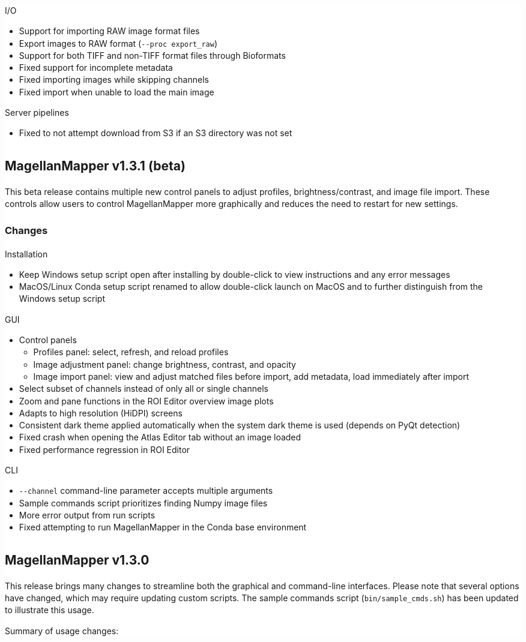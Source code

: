 I/O
- Support for importing RAW image format files
- Export images to RAW format (`--proc export_raw`)
- Support for both TIFF and non-TIFF format files through Bioformats
- Fixed support for incomplete metadata
- Fixed importing images while skipping channels
- Fixed import when unable to load the main image

Server pipelines
- Fixed to not attempt download from S3 if an S3 directory was not set


## MagellanMapper v1.3.1 (beta)

This beta release contains multiple new control panels to adjust profiles, brightness/contrast, and image file import. These controls allow users to control MagellanMapper more graphically and reduces the need to restart for new settings.

### Changes

Installation
- Keep Windows setup script open after installing by double-click to view instructions and any error messages
- MacOS/Linux Conda setup script renamed to allow double-click launch on MacOS and to further distinguish from the Windows setup script

GUI
- Control panels
  - Profiles panel: select, refresh, and reload profiles
  - Image adjustment panel: change brightness, contrast, and opacity
  - Image import panel: view and adjust matched files before import, add metadata, load immediately after import
- Select subset of channels instead of only all or single channels
- Zoom and pane functions in the ROI Editor overview image plots
- Adapts to high resolution (HiDPI) screens
- Consistent dark theme applied automatically when the system dark theme is used (depends on PyQt detection)
- Fixed crash when opening the Atlas Editor tab without an image loaded
- Fixed performance regression in ROI Editor

CLI
- `--channel` command-line parameter accepts multiple arguments
- Sample commands script prioritizes finding Numpy image files
- More error output from run scripts
- Fixed attempting to run MagellanMapper in the Conda base environment


## MagellanMapper v1.3.0

This release brings many changes to streamline both the graphical and command-line interfaces. Please note that several options have changed, which may require updating custom scripts. The sample commands script (`bin/sample_cmds.sh`) has been updated to illustrate this usage.

Summary of usage changes:
